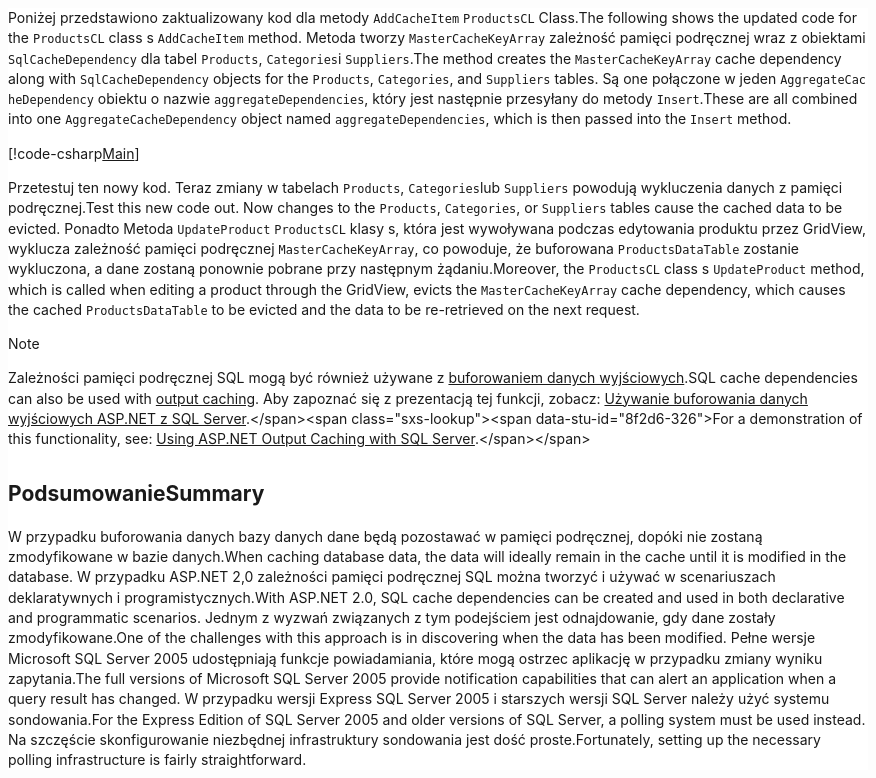 <span data-ttu-id="8f2d6-320">Poniżej przedstawiono zaktualizowany kod dla metody `AddCacheItem` `ProductsCL` Class.</span><span class="sxs-lookup"><span data-stu-id="8f2d6-320">The following shows the updated code for the `ProductsCL` class s `AddCacheItem` method.</span></span> <span data-ttu-id="8f2d6-321">Metoda tworzy `MasterCacheKeyArray` zależność pamięci podręcznej wraz z obiektami `SqlCacheDependency` dla tabel `Products`, `Categories`i `Suppliers`.</span><span class="sxs-lookup"><span data-stu-id="8f2d6-321">The method creates the `MasterCacheKeyArray` cache dependency along with `SqlCacheDependency` objects for the `Products`, `Categories`, and `Suppliers` tables.</span></span> <span data-ttu-id="8f2d6-322">Są one połączone w jeden `AggregateCacheDependency` obiektu o nazwie `aggregateDependencies`, który jest następnie przesyłany do metody `Insert`.</span><span class="sxs-lookup"><span data-stu-id="8f2d6-322">These are all combined into one `AggregateCacheDependency` object named `aggregateDependencies`, which is then passed into the `Insert` method.</span></span>

[!code-csharp[Main](using-sql-cache-dependencies-cs/samples/sample15.cs)]

<span data-ttu-id="8f2d6-323">Przetestuj ten nowy kod. Teraz zmiany w tabelach `Products`, `Categories`lub `Suppliers` powodują wykluczenia danych z pamięci podręcznej.</span><span class="sxs-lookup"><span data-stu-id="8f2d6-323">Test this new code out. Now changes to the `Products`, `Categories`, or `Suppliers` tables cause the cached data to be evicted.</span></span> <span data-ttu-id="8f2d6-324">Ponadto Metoda `UpdateProduct` `ProductsCL` klasy s, która jest wywoływana podczas edytowania produktu przez GridView, wyklucza zależność pamięci podręcznej `MasterCacheKeyArray`, co powoduje, że buforowana `ProductsDataTable` zostanie wykluczona, a dane zostaną ponownie pobrane przy następnym żądaniu.</span><span class="sxs-lookup"><span data-stu-id="8f2d6-324">Moreover, the `ProductsCL` class s `UpdateProduct` method, which is called when editing a product through the GridView, evicts the `MasterCacheKeyArray` cache dependency, which causes the cached `ProductsDataTable` to be evicted and the data to be re-retrieved on the next request.</span></span>

> [!NOTE]
> <span data-ttu-id="8f2d6-325">Zależności pamięci podręcznej SQL mogą być również używane z [buforowaniem danych wyjściowych](https://quickstarts.asp.net/QuickStartv20/aspnet/doc/caching/output.aspx).</span><span class="sxs-lookup"><span data-stu-id="8f2d6-325">SQL cache dependencies can also be used with [output caching](https://quickstarts.asp.net/QuickStartv20/aspnet/doc/caching/output.aspx).</span></span> <span data-ttu-id="8f2d6-326">Aby zapoznać się z prezentacją tej funkcji, zobacz: [Używanie buforowania danych wyjściowych ASP.NET z SQL Server](https://msdn.microsoft.com/library/e3w8402y(VS.80).aspx).</span><span class="sxs-lookup"><span data-stu-id="8f2d6-326">For a demonstration of this functionality, see: [Using ASP.NET Output Caching with SQL Server](https://msdn.microsoft.com/library/e3w8402y(VS.80).aspx).</span></span>

## <a name="summary"></a><span data-ttu-id="8f2d6-327">Podsumowanie</span><span class="sxs-lookup"><span data-stu-id="8f2d6-327">Summary</span></span>

<span data-ttu-id="8f2d6-328">W przypadku buforowania danych bazy danych dane będą pozostawać w pamięci podręcznej, dopóki nie zostaną zmodyfikowane w bazie danych.</span><span class="sxs-lookup"><span data-stu-id="8f2d6-328">When caching database data, the data will ideally remain in the cache until it is modified in the database.</span></span> <span data-ttu-id="8f2d6-329">W przypadku ASP.NET 2,0 zależności pamięci podręcznej SQL można tworzyć i używać w scenariuszach deklaratywnych i programistycznych.</span><span class="sxs-lookup"><span data-stu-id="8f2d6-329">With ASP.NET 2.0, SQL cache dependencies can be created and used in both declarative and programmatic scenarios.</span></span> <span data-ttu-id="8f2d6-330">Jednym z wyzwań związanych z tym podejściem jest odnajdowanie, gdy dane zostały zmodyfikowane.</span><span class="sxs-lookup"><span data-stu-id="8f2d6-330">One of the challenges with this approach is in discovering when the data has been modified.</span></span> <span data-ttu-id="8f2d6-331">Pełne wersje Microsoft SQL Server 2005 udostępniają funkcje powiadamiania, które mogą ostrzec aplikację w przypadku zmiany wyniku zapytania.</span><span class="sxs-lookup"><span data-stu-id="8f2d6-331">The full versions of Microsoft SQL Server 2005 provide notification capabilities that can alert an application when a query result has changed.</span></span> <span data-ttu-id="8f2d6-332">W przypadku wersji Express SQL Server 2005 i starszych wersji SQL Server należy użyć systemu sondowania.</span><span class="sxs-lookup"><span data-stu-id="8f2d6-332">For the Express Edition of SQL Server 2005 and older versions of SQL Server, a polling system must be used instead.</span></span> <span data-ttu-id="8f2d6-333">Na szczęście skonfigurowanie niezbędnej infrastruktury sondowania jest dość proste.</span><span class="sxs-lookup"><span data-stu-id="8f2d6-333">Fortunately, setting up the necessary polling infrastructure is fairly straightforward.</span></span>
